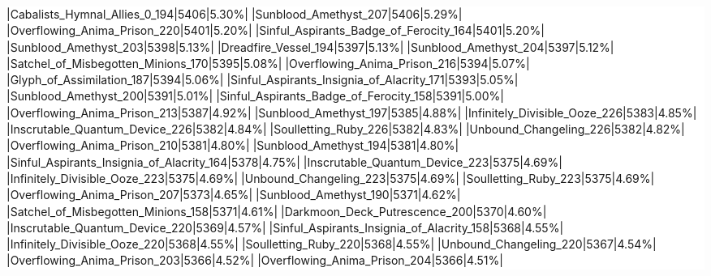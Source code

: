 |Cabalists_Hymnal_Allies_0_194|5406|5.30%|
|Sunblood_Amethyst_207|5406|5.29%|
|Overflowing_Anima_Prison_220|5401|5.20%|
|Sinful_Aspirants_Badge_of_Ferocity_164|5401|5.20%|
|Sunblood_Amethyst_203|5398|5.13%|
|Dreadfire_Vessel_194|5397|5.13%|
|Sunblood_Amethyst_204|5397|5.12%|
|Satchel_of_Misbegotten_Minions_170|5395|5.08%|
|Overflowing_Anima_Prison_216|5394|5.07%|
|Glyph_of_Assimilation_187|5394|5.06%|
|Sinful_Aspirants_Insignia_of_Alacrity_171|5393|5.05%|
|Sunblood_Amethyst_200|5391|5.01%|
|Sinful_Aspirants_Badge_of_Ferocity_158|5391|5.00%|
|Overflowing_Anima_Prison_213|5387|4.92%|
|Sunblood_Amethyst_197|5385|4.88%|
|Infinitely_Divisible_Ooze_226|5383|4.85%|
|Inscrutable_Quantum_Device_226|5382|4.84%|
|Soulletting_Ruby_226|5382|4.83%|
|Unbound_Changeling_226|5382|4.82%|
|Overflowing_Anima_Prison_210|5381|4.80%|
|Sunblood_Amethyst_194|5381|4.80%|
|Sinful_Aspirants_Insignia_of_Alacrity_164|5378|4.75%|
|Inscrutable_Quantum_Device_223|5375|4.69%|
|Infinitely_Divisible_Ooze_223|5375|4.69%|
|Unbound_Changeling_223|5375|4.69%|
|Soulletting_Ruby_223|5375|4.69%|
|Overflowing_Anima_Prison_207|5373|4.65%|
|Sunblood_Amethyst_190|5371|4.62%|
|Satchel_of_Misbegotten_Minions_158|5371|4.61%|
|Darkmoon_Deck_Putrescence_200|5370|4.60%|
|Inscrutable_Quantum_Device_220|5369|4.57%|
|Sinful_Aspirants_Insignia_of_Alacrity_158|5368|4.55%|
|Infinitely_Divisible_Ooze_220|5368|4.55%|
|Soulletting_Ruby_220|5368|4.55%|
|Unbound_Changeling_220|5367|4.54%|
|Overflowing_Anima_Prison_203|5366|4.52%|
|Overflowing_Anima_Prison_204|5366|4.51%|